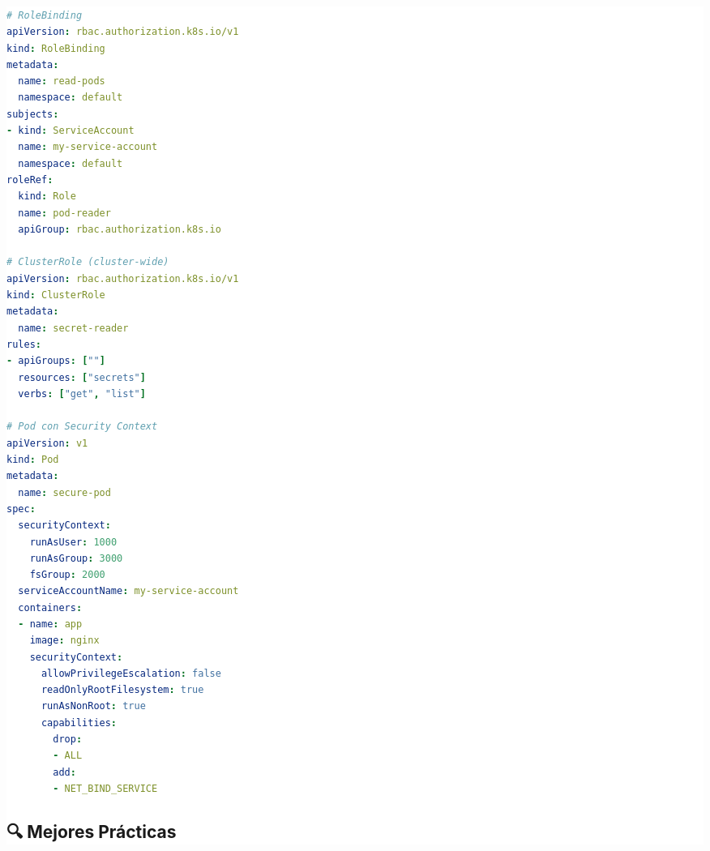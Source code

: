 ```yaml
# RoleBinding
apiVersion: rbac.authorization.k8s.io/v1
kind: RoleBinding
metadata:
  name: read-pods
  namespace: default
subjects:
- kind: ServiceAccount
  name: my-service-account
  namespace: default
roleRef:
  kind: Role
  name: pod-reader
  apiGroup: rbac.authorization.k8s.io

# ClusterRole (cluster-wide)
apiVersion: rbac.authorization.k8s.io/v1
kind: ClusterRole
metadata:
  name: secret-reader
rules:
- apiGroups: [""]
  resources: ["secrets"]
  verbs: ["get", "list"]

# Pod con Security Context
apiVersion: v1
kind: Pod
metadata:
  name: secure-pod
spec:
  securityContext:
    runAsUser: 1000
    runAsGroup: 3000
    fsGroup: 2000
  serviceAccountName: my-service-account
  containers:
  - name: app
    image: nginx
    securityContext:
      allowPrivilegeEscalation: false
      readOnlyRootFilesystem: true
      runAsNonRoot: true
      capabilities:
        drop:
        - ALL
        add:
        - NET_BIND_SERVICE
```

## 🔍 Mejores Prácticas
